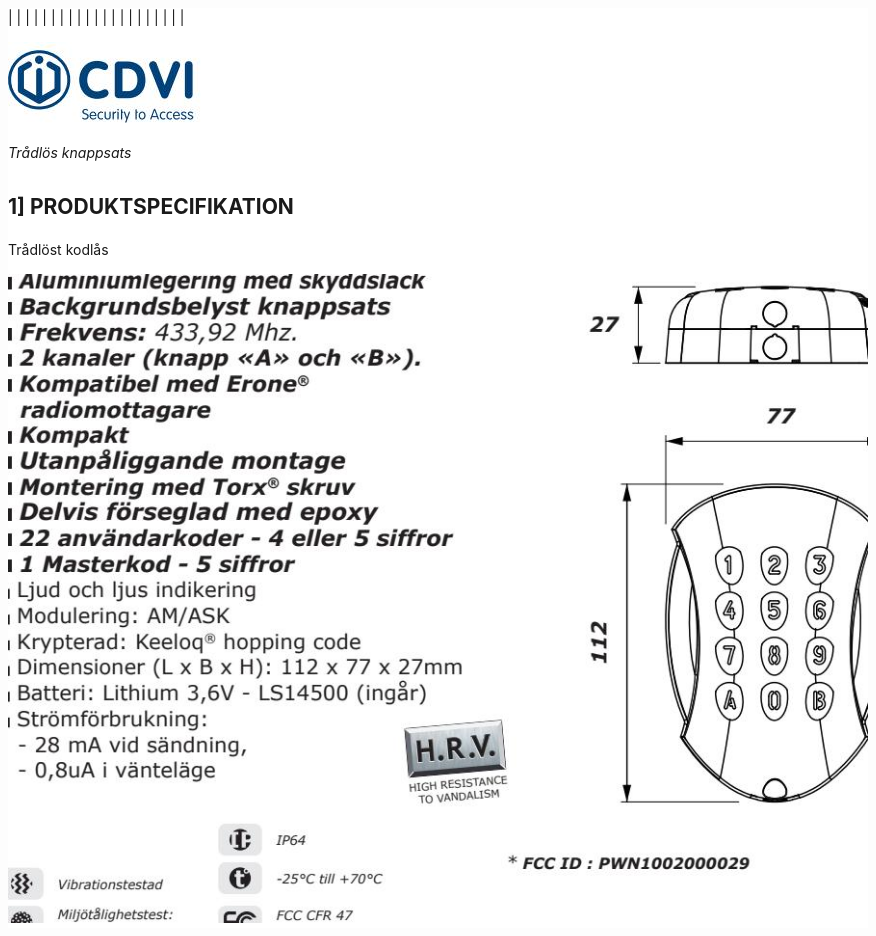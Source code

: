 |       |  |
|       |  |
|       |  |
|       |  |
|       |  |
|       |  |
|       |  |

![](_page_7_Picture_0.jpeg)

*Trådlös knappsats*

## **1] PRODUKTSPECIFIKATION**

Trådlöst kodlås

![](_page_7_Figure_2.jpeg)
